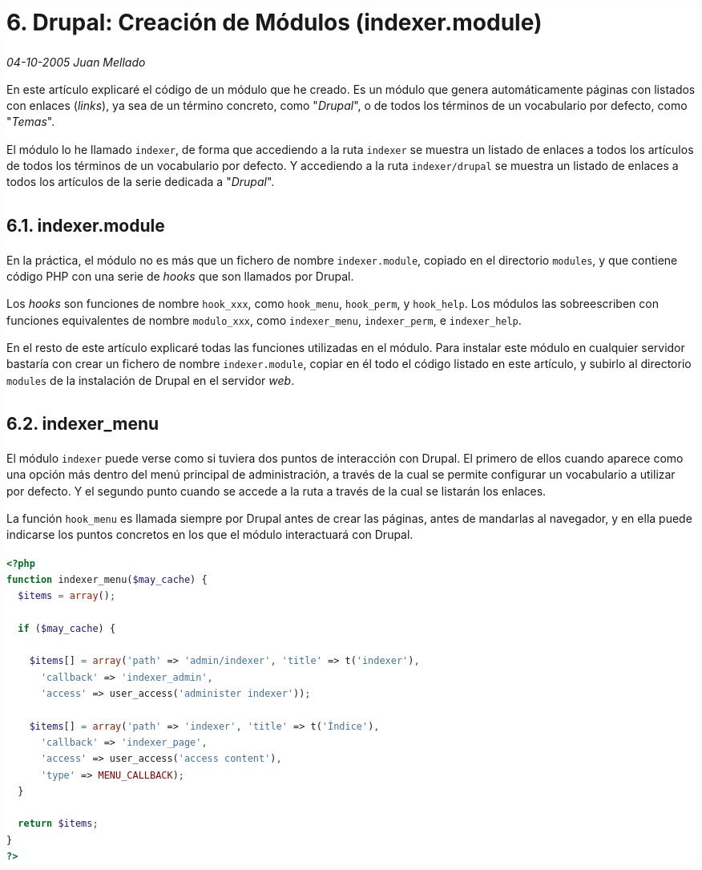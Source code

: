 # 6. Drupal: Creación de Módulos (indexer.module)

_04-10-2005_ _Juan Mellado_

En este artículo explicaré el código de un módulo que he creado. Es un módulo que genera automáticamente páginas con listados con enlaces (_links_), ya sea de un término concreto, como "_Drupal_", o de todos los términos de un vocabulario por defecto, como "_Temas_".

El módulo lo he llamado ```indexer```, de forma que accediendo a la ruta ```indexer``` se muestra un listado de enlaces a todos los artículos de todos los términos de un vocabulario por defecto. Y accediendo a la ruta ```indexer/drupal``` se muestra un listado de enlaces a todos los artículos de la serie dedicada a "_Drupal_".

## 6.1. indexer.module

En la práctica, el módulo no es más que un fichero de nombre ```indexer.module```, copiado en el directorio ```modules```, y que contiene código PHP con una serie de _hooks_ que son llamados por Drupal.

Los _hooks_ son funciones de nombre ```hook_xxx```, como ```hook_menu```, ```hook_perm```, y ```hook_help```. Los módulos las sobreescriben con funciones equivalentes de nombre ```modulo_xxx```, como ```indexer_menu```, ```indexer_perm```, e ```indexer_help```.

En el resto de este artículo explicaré todas las funciones utilizadas en el módulo. Para instalar este módulo en cualquier servidor bastaría con crear un fichero de nombre ```indexer.module```, copiar en él todo el código listado en este artículo, y subirlo al directorio ```modules``` de la instalación de Drupal en el servidor _web_.

## 6.2. indexer_menu

El módulo ```indexer``` puede verse como si tuviera dos puntos de interacción con Drupal. El primero de ellos cuando aparece como una opción más dentro del menú principal de administración, a través de la cual se permite configurar un vocabulario a utilizar por defecto. Y el segundo punto cuando se accede a la ruta a través de la cual se listarán los enlaces.

La función ```hook_menu``` es llamada siempre por Drupal antes de crear las páginas, antes de mandarlas al navegador, y en ella puede indicarse los puntos concretos en los que el módulo interactuará con Drupal.

```php
<?php
function indexer_menu($may_cache) {
  $items = array();
 
  if ($may_cache) {
    
    $items[] = array('path' => 'admin/indexer', 'title' => t('indexer'),
      'callback' => 'indexer_admin',
      'access' => user_access('administer indexer'));

    $items[] = array('path' => 'indexer', 'title' => t('Índice'),
      'callback' => 'indexer_page',
      'access' => user_access('access content'),
      'type' => MENU_CALLBACK);
  }
 
  return $items;
}
?>
```
